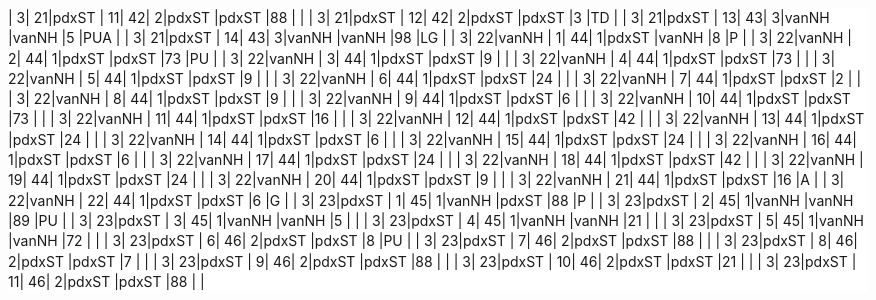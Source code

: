 |      3|    21|pdxST     |    11|       42|        2|pdxST     |pdxST   |88      |        |
|      3|    21|pdxST     |    12|       42|        2|pdxST     |pdxST   |3       |TD      |
|      3|    21|pdxST     |    13|       43|        3|vanNH     |vanNH   |5       |PUA     |
|      3|    21|pdxST     |    14|       43|        3|vanNH     |vanNH   |98      |LG      |
|      3|    22|vanNH     |     1|       44|        1|pdxST     |vanNH   |8       |P       |
|      3|    22|vanNH     |     2|       44|        1|pdxST     |pdxST   |73      |PU      |
|      3|    22|vanNH     |     3|       44|        1|pdxST     |pdxST   |9       |        |
|      3|    22|vanNH     |     4|       44|        1|pdxST     |pdxST   |73      |        |
|      3|    22|vanNH     |     5|       44|        1|pdxST     |pdxST   |9       |        |
|      3|    22|vanNH     |     6|       44|        1|pdxST     |pdxST   |24      |        |
|      3|    22|vanNH     |     7|       44|        1|pdxST     |pdxST   |2       |        |
|      3|    22|vanNH     |     8|       44|        1|pdxST     |pdxST   |9       |        |
|      3|    22|vanNH     |     9|       44|        1|pdxST     |pdxST   |6       |        |
|      3|    22|vanNH     |    10|       44|        1|pdxST     |pdxST   |73      |        |
|      3|    22|vanNH     |    11|       44|        1|pdxST     |pdxST   |16      |        |
|      3|    22|vanNH     |    12|       44|        1|pdxST     |pdxST   |42      |        |
|      3|    22|vanNH     |    13|       44|        1|pdxST     |pdxST   |24      |        |
|      3|    22|vanNH     |    14|       44|        1|pdxST     |pdxST   |6       |        |
|      3|    22|vanNH     |    15|       44|        1|pdxST     |pdxST   |24      |        |
|      3|    22|vanNH     |    16|       44|        1|pdxST     |pdxST   |6       |        |
|      3|    22|vanNH     |    17|       44|        1|pdxST     |pdxST   |24      |        |
|      3|    22|vanNH     |    18|       44|        1|pdxST     |pdxST   |42      |        |
|      3|    22|vanNH     |    19|       44|        1|pdxST     |pdxST   |24      |        |
|      3|    22|vanNH     |    20|       44|        1|pdxST     |pdxST   |9       |        |
|      3|    22|vanNH     |    21|       44|        1|pdxST     |pdxST   |16      |A       |
|      3|    22|vanNH     |    22|       44|        1|pdxST     |pdxST   |6       |G       |
|      3|    23|pdxST     |     1|       45|        1|vanNH     |pdxST   |88      |P       |
|      3|    23|pdxST     |     2|       45|        1|vanNH     |vanNH   |89      |PU      |
|      3|    23|pdxST     |     3|       45|        1|vanNH     |vanNH   |5       |        |
|      3|    23|pdxST     |     4|       45|        1|vanNH     |vanNH   |21      |        |
|      3|    23|pdxST     |     5|       45|        1|vanNH     |vanNH   |72      |        |
|      3|    23|pdxST     |     6|       46|        2|pdxST     |pdxST   |8       |PU      |
|      3|    23|pdxST     |     7|       46|        2|pdxST     |pdxST   |88      |        |
|      3|    23|pdxST     |     8|       46|        2|pdxST     |pdxST   |7       |        |
|      3|    23|pdxST     |     9|       46|        2|pdxST     |pdxST   |88      |        |
|      3|    23|pdxST     |    10|       46|        2|pdxST     |pdxST   |21      |        |
|      3|    23|pdxST     |    11|       46|        2|pdxST     |pdxST   |88      |        |